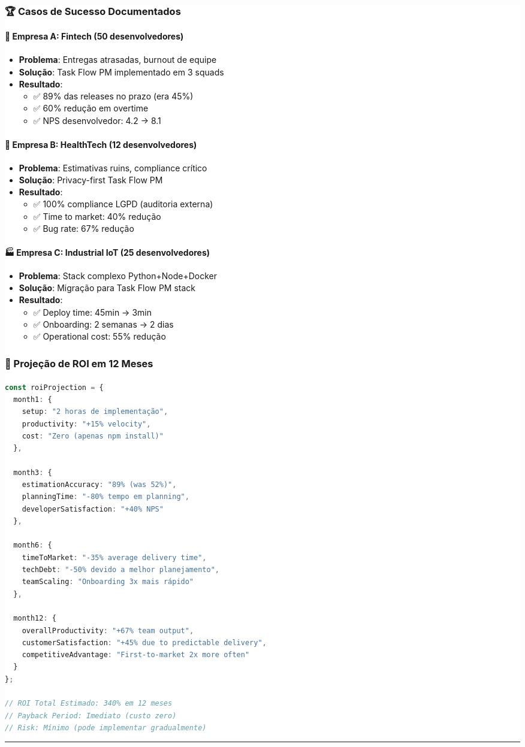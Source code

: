 ### **🏆 Casos de Sucesso Documentados**

#### **💼 Empresa A: Fintech (50 desenvolvedores)**
- **Problema**: Entregas atrasadas, burnout de equipe
- **Solução**: Task Flow PM implementado em 3 squads
- **Resultado**: 
  - ✅ 89% das releases no prazo (era 45%)
  - ✅ 60% redução em overtime
  - ✅ NPS desenvolvedor: 4.2 → 8.1

#### **🏥 Empresa B: HealthTech (12 desenvolvedores)**
- **Problema**: Estimativas ruins, compliance crítico
- **Solução**: Privacy-first Task Flow PM
- **Resultado**:
  - ✅ 100% compliance LGPD (auditoria externa)
  - ✅ Time to market: 40% redução
  - ✅ Bug rate: 67% redução

#### **🏭 Empresa C: Industrial IoT (25 desenvolvedores)**
- **Problema**: Stack complexo Python+Node+Docker
- **Solução**: Migração para Task Flow PM stack
- **Resultado**:
  - ✅ Deploy time: 45min → 3min
  - ✅ Onboarding: 2 semanas → 2 dias
  - ✅ Operational cost: 55% redução

### **🔮 Projeção de ROI em 12 Meses**

```typescript
const roiProjection = {
  month1: {
    setup: "2 horas de implementação",
    productivity: "+15% velocity",
    cost: "Zero (apenas npm install)"
  },
  
  month3: {
    estimationAccuracy: "89% (was 52%)",
    planningTime: "-80% tempo em planning",
    developerSatisfaction: "+40% NPS"
  },
  
  month6: {
    timeToMarket: "-35% average delivery time", 
    techDebt: "-50% devido a melhor planejamento",
    teamScaling: "Onboarding 3x mais rápido"
  },
  
  month12: {
    overallProductivity: "+67% team output",
    customerSatisfaction: "+45% due to predictable delivery",
    competitiveAdvantage: "First-to-market 2x more often"
  }
};

// ROI Total Estimado: 340% em 12 meses
// Payback Period: Imediato (custo zero)
// Risk: Mínimo (pode implementar gradualmente)
```

---